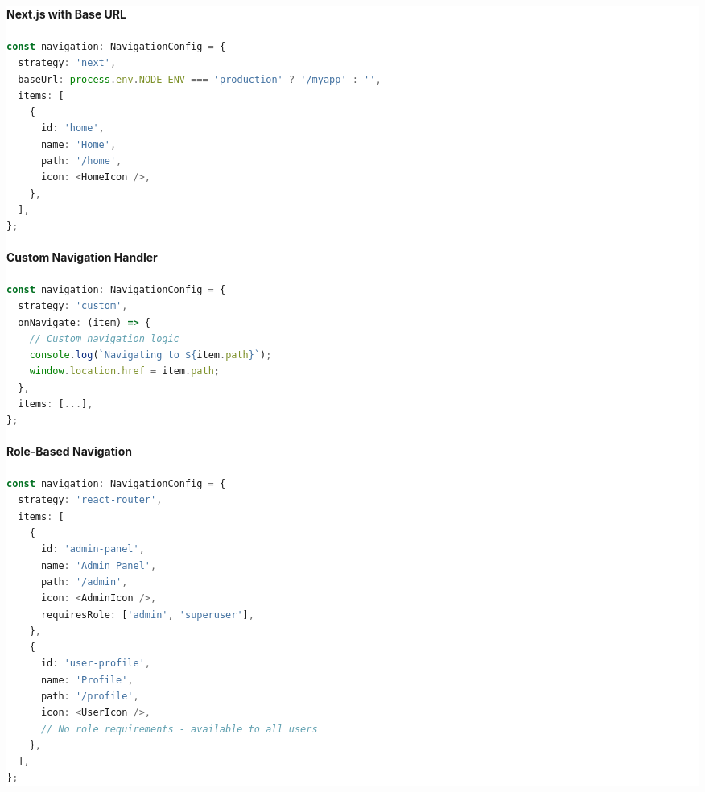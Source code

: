 #### Next.js with Base URL
```typescript
const navigation: NavigationConfig = {
  strategy: 'next',
  baseUrl: process.env.NODE_ENV === 'production' ? '/myapp' : '',
  items: [
    {
      id: 'home',
      name: 'Home',
      path: '/home',
      icon: <HomeIcon />,
    },
  ],
};
```

#### Custom Navigation Handler
```typescript
const navigation: NavigationConfig = {
  strategy: 'custom',
  onNavigate: (item) => {
    // Custom navigation logic
    console.log(`Navigating to ${item.path}`);
    window.location.href = item.path;
  },
  items: [...],
};
```

#### Role-Based Navigation
```typescript
const navigation: NavigationConfig = {
  strategy: 'react-router',
  items: [
    {
      id: 'admin-panel',
      name: 'Admin Panel',
      path: '/admin',
      icon: <AdminIcon />,
      requiresRole: ['admin', 'superuser'],
    },
    {
      id: 'user-profile',
      name: 'Profile',
      path: '/profile',
      icon: <UserIcon />,
      // No role requirements - available to all users
    },
  ],
};
```
